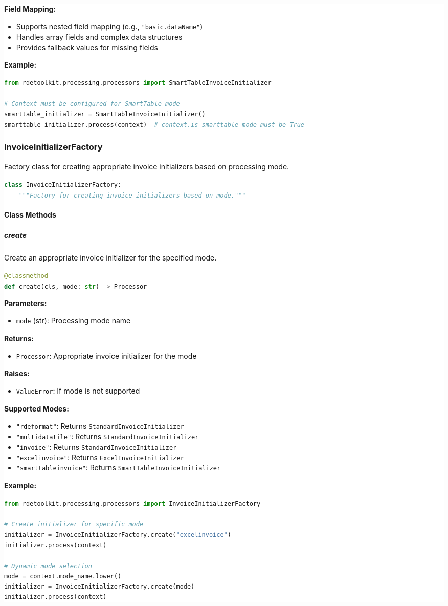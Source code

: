 **Field Mapping:**
- Supports nested field mapping (e.g., `"basic.dataName"`)
- Handles array fields and complex data structures
- Provides fallback values for missing fields

**Example:**
```python
from rdetoolkit.processing.processors import SmartTableInvoiceInitializer

# Context must be configured for SmartTable mode
smarttable_initializer = SmartTableInvoiceInitializer()
smarttable_initializer.process(context)  # context.is_smarttable_mode must be True
```

### InvoiceInitializerFactory

Factory class for creating appropriate invoice initializers based on processing mode.

```python
class InvoiceInitializerFactory:
    """Factory for creating invoice initializers based on mode."""
```

#### Class Methods

##### create

Create an appropriate invoice initializer for the specified mode.

```python
@classmethod
def create(cls, mode: str) -> Processor
```

**Parameters:**
- `mode` (str): Processing mode name

**Returns:**
- `Processor`: Appropriate invoice initializer for the mode

**Raises:**
- `ValueError`: If mode is not supported

**Supported Modes:**
- `"rdeformat"`: Returns `StandardInvoiceInitializer`
- `"multidatatile"`: Returns `StandardInvoiceInitializer`
- `"invoice"`: Returns `StandardInvoiceInitializer`
- `"excelinvoice"`: Returns `ExcelInvoiceInitializer`
- `"smarttableinvoice"`: Returns `SmartTableInvoiceInitializer`

**Example:**
```python
from rdetoolkit.processing.processors import InvoiceInitializerFactory

# Create initializer for specific mode
initializer = InvoiceInitializerFactory.create("excelinvoice")
initializer.process(context)

# Dynamic mode selection
mode = context.mode_name.lower()
initializer = InvoiceInitializerFactory.create(mode)
initializer.process(context)
```
